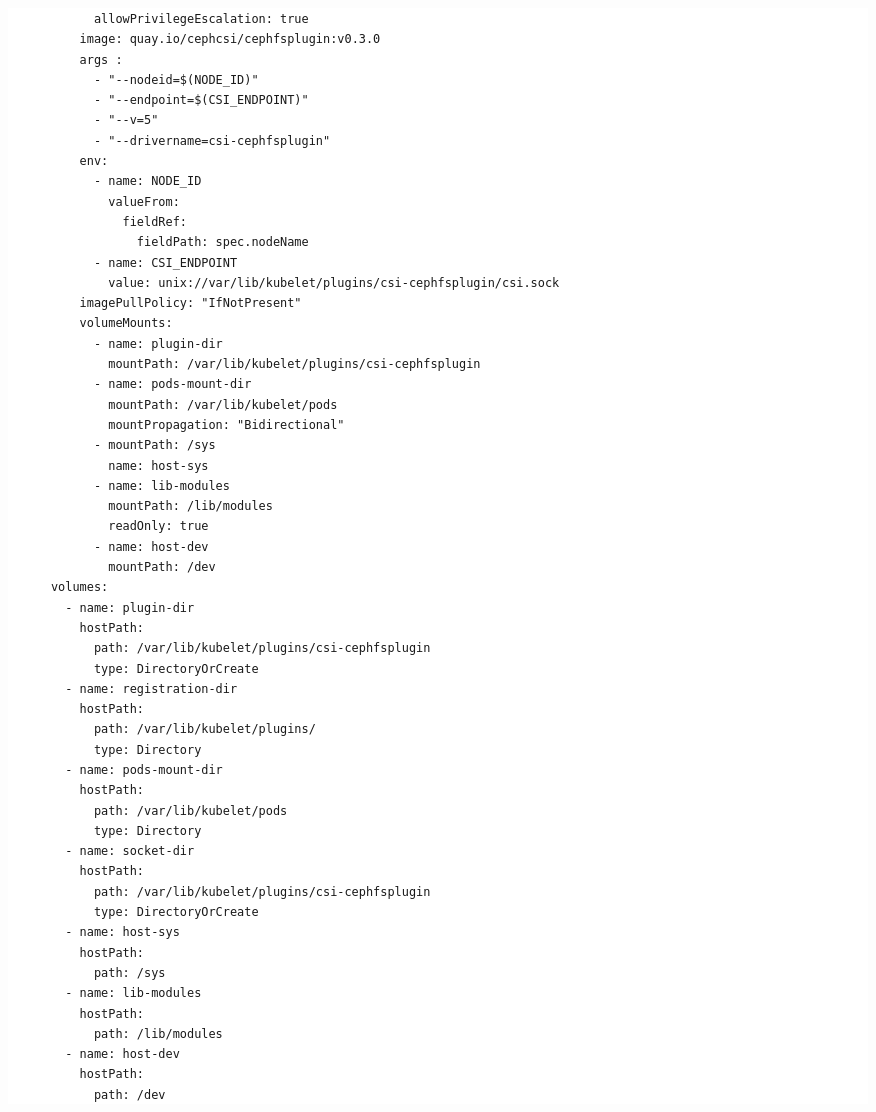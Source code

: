 ```
            allowPrivilegeEscalation: true
          image: quay.io/cephcsi/cephfsplugin:v0.3.0
          args :
            - "--nodeid=$(NODE_ID)"
            - "--endpoint=$(CSI_ENDPOINT)"
            - "--v=5"
            - "--drivername=csi-cephfsplugin"
          env:
            - name: NODE_ID
              valueFrom:
                fieldRef:
                  fieldPath: spec.nodeName
            - name: CSI_ENDPOINT
              value: unix://var/lib/kubelet/plugins/csi-cephfsplugin/csi.sock
          imagePullPolicy: "IfNotPresent"
          volumeMounts:
            - name: plugin-dir
              mountPath: /var/lib/kubelet/plugins/csi-cephfsplugin
            - name: pods-mount-dir
              mountPath: /var/lib/kubelet/pods
              mountPropagation: "Bidirectional"
            - mountPath: /sys
              name: host-sys
            - name: lib-modules
              mountPath: /lib/modules
              readOnly: true
            - name: host-dev
              mountPath: /dev
      volumes:
        - name: plugin-dir
          hostPath:
            path: /var/lib/kubelet/plugins/csi-cephfsplugin
            type: DirectoryOrCreate
        - name: registration-dir
          hostPath:
            path: /var/lib/kubelet/plugins/
            type: Directory
        - name: pods-mount-dir
          hostPath:
            path: /var/lib/kubelet/pods
            type: Directory
        - name: socket-dir
          hostPath:
            path: /var/lib/kubelet/plugins/csi-cephfsplugin
            type: DirectoryOrCreate
        - name: host-sys
          hostPath:
            path: /sys
        - name: lib-modules
          hostPath:
            path: /lib/modules
        - name: host-dev
          hostPath:
            path: /dev
```
